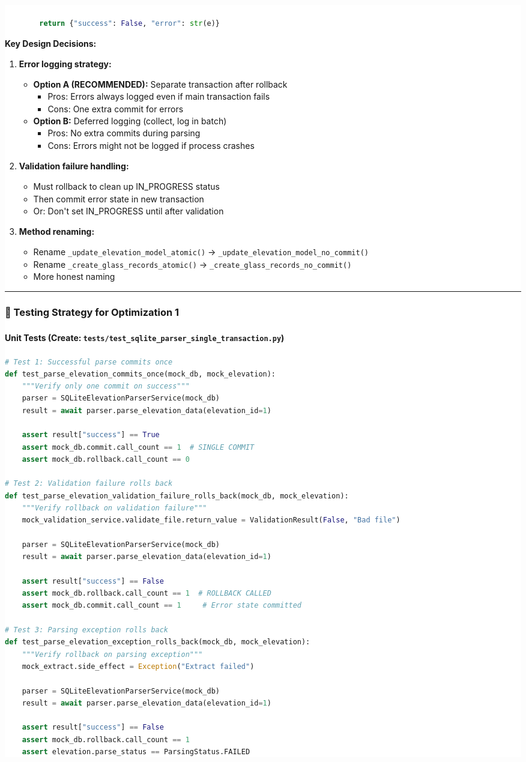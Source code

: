 ```python
        
        return {"success": False, "error": str(e)}
```

**Key Design Decisions:**

1. **Error logging strategy:**
   - **Option A (RECOMMENDED):** Separate transaction after rollback
     - Pros: Errors always logged even if main transaction fails
     - Cons: One extra commit for errors
   - **Option B:** Deferred logging (collect, log in batch)
     - Pros: No extra commits during parsing
     - Cons: Errors might not be logged if process crashes

2. **Validation failure handling:**
   - Must rollback to clean up IN_PROGRESS status
   - Then commit error state in new transaction
   - Or: Don't set IN_PROGRESS until after validation

3. **Method renaming:**
   - Rename `_update_elevation_model_atomic()` → `_update_elevation_model_no_commit()`
   - Rename `_create_glass_records_atomic()` → `_create_glass_records_no_commit()`
   - More honest naming

---

### 🧪 Testing Strategy for Optimization 1

#### Unit Tests (Create: `tests/test_sqlite_parser_single_transaction.py`)

```python
# Test 1: Successful parse commits once
def test_parse_elevation_commits_once(mock_db, mock_elevation):
    """Verify only one commit on success"""
    parser = SQLiteElevationParserService(mock_db)
    result = await parser.parse_elevation_data(elevation_id=1)
    
    assert result["success"] == True
    assert mock_db.commit.call_count == 1  # SINGLE COMMIT
    assert mock_db.rollback.call_count == 0

# Test 2: Validation failure rolls back
def test_parse_elevation_validation_failure_rolls_back(mock_db, mock_elevation):
    """Verify rollback on validation failure"""
    mock_validation_service.validate_file.return_value = ValidationResult(False, "Bad file")
    
    parser = SQLiteElevationParserService(mock_db)
    result = await parser.parse_elevation_data(elevation_id=1)
    
    assert result["success"] == False
    assert mock_db.rollback.call_count == 1  # ROLLBACK CALLED
    assert mock_db.commit.call_count == 1     # Error state committed

# Test 3: Parsing exception rolls back
def test_parse_elevation_exception_rolls_back(mock_db, mock_elevation):
    """Verify rollback on parsing exception"""
    mock_extract.side_effect = Exception("Extract failed")
    
    parser = SQLiteElevationParserService(mock_db)
    result = await parser.parse_elevation_data(elevation_id=1)
    
    assert result["success"] == False
    assert mock_db.rollback.call_count == 1
    assert elevation.parse_status == ParsingStatus.FAILED
```